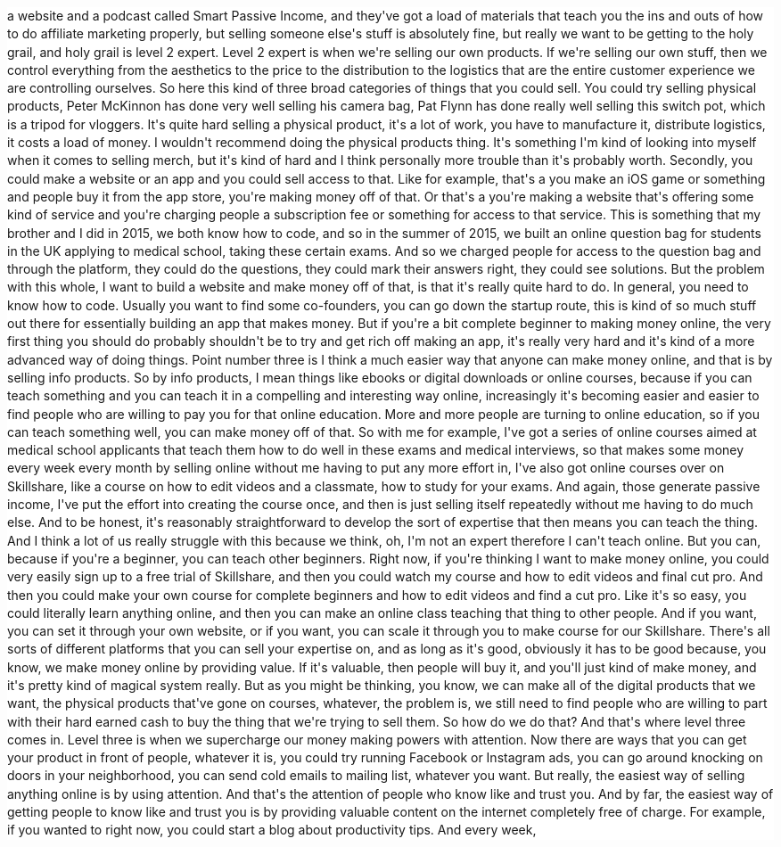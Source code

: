 a website and a podcast called Smart Passive Income, and they've got a load of materials that teach you the ins and outs of how to do affiliate marketing properly, but selling someone else's stuff is absolutely fine, but really we want to be getting to the holy grail, and holy grail is level 2 expert. Level 2 expert is when we're selling our own products. If we're selling our own stuff, then we control everything from the aesthetics to the price to the distribution to the logistics that are the entire customer experience we are controlling ourselves. So here this kind of three broad categories of things that you could sell. You could try selling physical products, Peter McKinnon has done very well selling his camera bag, Pat Flynn has done really well selling this switch pot, which is a tripod for vloggers. It's quite hard selling a physical product, it's a lot of work, you have to manufacture it, distribute logistics, it costs a load of money. I wouldn't recommend doing the physical products thing. It's something I'm kind of looking into myself when it comes to selling merch, but it's kind of hard and I think personally more trouble than it's probably worth. Secondly, you could make a website or an app and you could sell access to that. Like for example, that's a you make an iOS game or something and people buy it from the app store, you're making money off of that. Or that's a you're making a website that's offering some kind of service and you're charging people a subscription fee or something for access to that service. This is something that my brother and I did in 2015, we both know how to code, and so in the summer of 2015, we built an online question bag for students in the UK applying to medical school, taking these certain exams. And so we charged people for access to the question bag and through the platform, they could do the questions, they could mark their answers right, they could see solutions. But the problem with this whole, I want to build a website and make money off of that, is that it's really quite hard to do. In general, you need to know how to code. Usually you want to find some co-founders, you can go down the startup route, this is kind of so much stuff out there for essentially building an app that makes money. But if you're a bit complete beginner to making money online, the very first thing you should do probably shouldn't be to try and get rich off making an app, it's really very hard and it's kind of a more advanced way of doing things. Point number three is I think a much easier way that anyone can make money online, and that is by selling info products. So by info products, I mean things like ebooks or digital downloads or online courses, because if you can teach something and you can teach it in a compelling and interesting way online, increasingly it's becoming easier and easier to find people who are willing to pay you for that online education. More and more people are turning to online education, so if you can teach something well, you can make money off of that. So with me for example, I've got a series of online courses aimed at medical school applicants that teach them how to do well in these exams and medical interviews, so that makes some money every week every month by selling online without me having to put any more effort in, I've also got online courses over on Skillshare, like a course on how to edit videos and a classmate, how to study for your exams. And again, those generate passive income, I've put the effort into creating the course once, and then is just selling itself repeatedly without me having to do much else. And to be honest, it's reasonably straightforward to develop the sort of expertise that then means you can teach the thing. And I think a lot of us really struggle with this because we think, oh, I'm not an expert therefore I can't teach online. But you can, because if you're a beginner, you can teach other beginners. Right now, if you're thinking I want to make money online, you could very easily sign up to a free trial of Skillshare, and then you could watch my course and how to edit videos and final cut pro. And then you could make your own course for complete beginners and how to edit videos and find a cut pro. Like it's so easy, you could literally learn anything online, and then you can make an online class teaching that thing to other people. And if you want, you can set it through your own website, or if you want, you can scale it through you to make course for our Skillshare. There's all sorts of different platforms that you can sell your expertise on, and as long as it's good, obviously it has to be good because, you know, we make money online by providing value. If it's valuable, then people will buy it, and you'll just kind of make money, and it's pretty kind of magical system really. But as you might be thinking, you know, we can make all of the digital products that we want, the physical products that've gone on courses, whatever, the problem is, we still need to find people who are willing to part with their hard earned cash to buy the thing that we're trying to sell them. So how do we do that? And that's where level three comes in. Level three is when we supercharge our money making powers with attention. Now there are ways that you can get your product in front of people, whatever it is, you could try running Facebook or Instagram ads, you can go around knocking on doors in your neighborhood, you can send cold emails to mailing list, whatever you want. But really, the easiest way of selling anything online is by using attention. And that's the attention of people who know like and trust you. And by far, the easiest way of getting people to know like and trust you is by providing valuable content on the internet completely free of charge. For example, if you wanted to right now, you could start a blog about productivity tips. And every week,